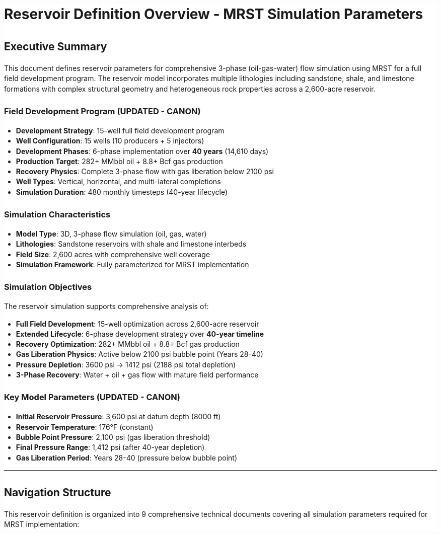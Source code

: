 # Reservoir Definition Overview - MRST Simulation Parameters

## Executive Summary

This document defines reservoir parameters for comprehensive 3-phase (oil-gas-water) flow simulation using MRST for a full field development program. The reservoir model incorporates multiple lithologies including sandstone, shale, and limestone formations with complex structural geometry and heterogeneous rock properties across a 2,600-acre reservoir.

### Field Development Program (UPDATED - CANON)

- **Development Strategy**: 15-well full field development program
- **Well Configuration**: 15 wells (10 producers + 5 injectors)
- **Development Phases**: 6-phase implementation over **40 years** (14,610 days)
- **Production Target**: 282+ MMbbl oil + 8.8+ Bcf gas production
- **Recovery Physics**: Complete 3-phase flow with gas liberation below 2100 psi
- **Well Types**: Vertical, horizontal, and multi-lateral completions
- **Simulation Duration**: 480 monthly timesteps (40-year lifecycle)

### Simulation Characteristics

- **Model Type**: 3D, 3-phase flow simulation (oil, gas, water)
- **Lithologies**: Sandstone reservoirs with shale and limestone interbeds
- **Field Size**: 2,600 acres with comprehensive well coverage
- **Simulation Framework**: Fully parameterized for MRST implementation

### Simulation Objectives

The reservoir simulation supports comprehensive analysis of:

- **Full Field Development**: 15-well optimization across 2,600-acre reservoir
- **Extended Lifecycle**: 6-phase development strategy over **40-year timeline**
- **Recovery Optimization**: 282+ MMbbl oil + 8.8+ Bcf gas production
- **Gas Liberation Physics**: Active below 2100 psi bubble point (Years 28-40)
- **Pressure Depletion**: 3600 psi → 1412 psi (2188 psi total depletion)
- **3-Phase Recovery**: Water + oil + gas flow with mature field performance

### Key Model Parameters (UPDATED - CANON)

- **Initial Reservoir Pressure**: 3,600 psi at datum depth (8000 ft)
- **Reservoir Temperature**: 176°F (constant)
- **Bubble Point Pressure**: 2,100 psi (gas liberation threshold)
- **Final Pressure Range**: 1,412 psi (after 40-year depletion)
- **Gas Liberation Period**: Years 28-40 (pressure below bubble point)

---

## Navigation Structure

This reservoir definition is organized into 9 comprehensive technical documents covering all simulation parameters required for MRST implementation:
